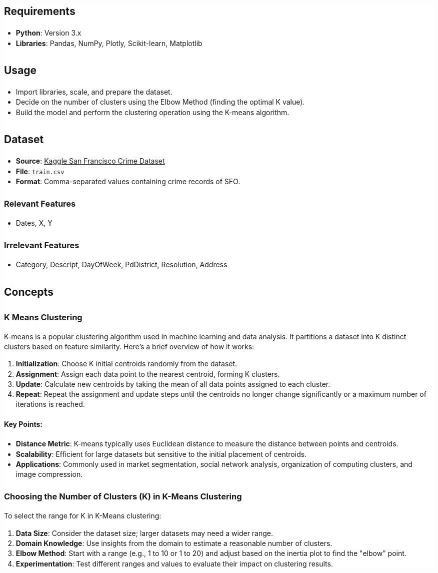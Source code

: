 ## Requirements
- **Python**: Version 3.x
- **Libraries**: Pandas, NumPy, Plotly, Scikit-learn, Matplotlib

## Usage
- Import libraries, scale, and prepare the dataset.
- Decide on the number of clusters using the Elbow Method (finding the optimal K value).
- Build the model and perform the clustering operation using the K-means algorithm.

## Dataset
- **Source**: [Kaggle San Francisco Crime Dataset](https://www.kaggle.com/competitions/sf-crime/data?select=train.csv.zip)
- **File**: `train.csv`
- **Format**: Comma-separated values containing crime records of SFO.

### Relevant Features
- Dates, X, Y 

### Irrelevant Features
- Category, Descript, DayOfWeek, PdDistrict, Resolution, Address

## Concepts

### K Means Clustering
K-means is a popular clustering algorithm used in machine learning and data analysis. It partitions a dataset into K distinct clusters based on feature similarity. Here’s a brief overview of how it works:

1. **Initialization**: Choose K initial centroids randomly from the dataset.
2. **Assignment**: Assign each data point to the nearest centroid, forming K clusters.
3. **Update**: Calculate new centroids by taking the mean of all data points assigned to each cluster.
4. **Repeat**: Repeat the assignment and update steps until the centroids no longer change significantly or a maximum number of iterations is reached.

#### Key Points:
- **Distance Metric**: K-means typically uses Euclidean distance to measure the distance between points and centroids.
- **Scalability**: Efficient for large datasets but sensitive to the initial placement of centroids.
- **Applications**: Commonly used in market segmentation, social network analysis, organization of computing clusters, and image compression.

### Choosing the Number of Clusters (K) in K-Means Clustering
To select the range for K in K-Means clustering:

1. **Data Size**: Consider the dataset size; larger datasets may need a wider range.
2. **Domain Knowledge**: Use insights from the domain to estimate a reasonable number of clusters.
3. **Elbow Method**: Start with a range (e.g., 1 to 10 or 1 to 20) and adjust based on the inertia plot to find the "elbow" point.
4. **Experimentation**: Test different ranges and values to evaluate their impact on clustering results.
